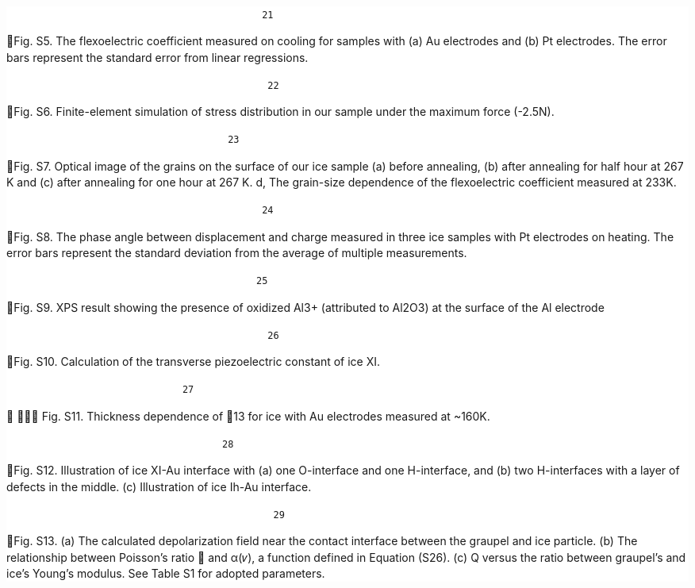 


                                                 21
Fig. S5. The flexoelectric coefficient measured on cooling for samples with (a) Au electrodes and (b)
          Pt electrodes. The error bars represent the standard error from linear regressions.




                                                  22
Fig. S6. Finite-element simulation of stress distribution in our sample under the maximum
                                     force (-2.5N).




                                           23
Fig. S7. Optical image of the grains on the surface of our ice sample (a) before annealing, (b) after
 annealing for half hour at 267 K and (c) after annealing for one hour at 267 K. d, The grain-size
                  dependence of the flexoelectric coefficient measured at 233K.




                                                 24
Fig. S8. The phase angle between displacement and charge measured in three ice samples with Pt
electrodes on heating. The error bars represent the standard deviation from the average of multiple
                                         measurements.




                                                25
Fig. S9. XPS result showing the presence of oxidized Al3+ (attributed to Al2O3) at the surface of the Al
                                               electrode




                                                  26
Fig. S10. Calculation of the transverse piezoelectric constant of ice XI.




                                   27
                                   𝑒𝑓𝑓
Fig. S11. Thickness dependence of 𝜇13    for ice with Au electrodes measured at ~160K.




                                          28
Fig. S12. Illustration of ice XI-Au interface with (a) one O-interface and one H-interface, and (b) two
       H-interfaces with a layer of defects in the middle. (c) Illustration of ice Ih-Au interface.




                                                   29
Fig. S13. (a) The calculated depolarization field near the contact interface between the graupel and ice
particle. (b) The relationship between Poisson’s ratio 𝜈 and α(𝜈), a function defined in Equation (S26).
(c) Q versus the ratio between graupel’s and ice’s Young’s modulus. See Table S1 for adopted
parameters.
